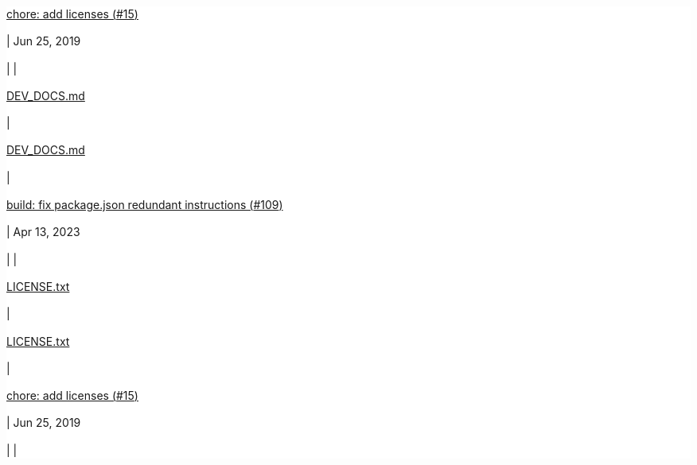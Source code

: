 [chore: add licenses (](https://github.com/eva-design/eva/commit/7f0c43340721347e73c782955dd1f201f0e68d29 "chore: add licenses (#15)")[#15](https://github.com/eva-design/eva/pull/15)[)](https://github.com/eva-design/eva/commit/7f0c43340721347e73c782955dd1f201f0e68d29 "chore: add licenses (#15)")



 | Jun 25, 2019

 |
| 

[DEV\_DOCS.md](https://github.com/eva-design/eva/blob/master/DEV_DOCS.md "DEV_DOCS.md")



 | 

[DEV\_DOCS.md](https://github.com/eva-design/eva/blob/master/DEV_DOCS.md "DEV_DOCS.md")



 | 

[build: fix package.json redundant instructions (](https://github.com/eva-design/eva/commit/ea299415f1d7211a688aacfe9a9a29e7b6a31784 "build: fix package.json redundant instructions (#109)")[#109](https://github.com/eva-design/eva/pull/109)[)](https://github.com/eva-design/eva/commit/ea299415f1d7211a688aacfe9a9a29e7b6a31784 "build: fix package.json redundant instructions (#109)")



 | Apr 13, 2023

 |
| 

[LICENSE.txt](https://github.com/eva-design/eva/blob/master/LICENSE.txt "LICENSE.txt")



 | 

[LICENSE.txt](https://github.com/eva-design/eva/blob/master/LICENSE.txt "LICENSE.txt")



 | 

[chore: add licenses (](https://github.com/eva-design/eva/commit/7f0c43340721347e73c782955dd1f201f0e68d29 "chore: add licenses (#15)")[#15](https://github.com/eva-design/eva/pull/15)[)](https://github.com/eva-design/eva/commit/7f0c43340721347e73c782955dd1f201f0e68d29 "chore: add licenses (#15)")



 | Jun 25, 2019

 |
| 

